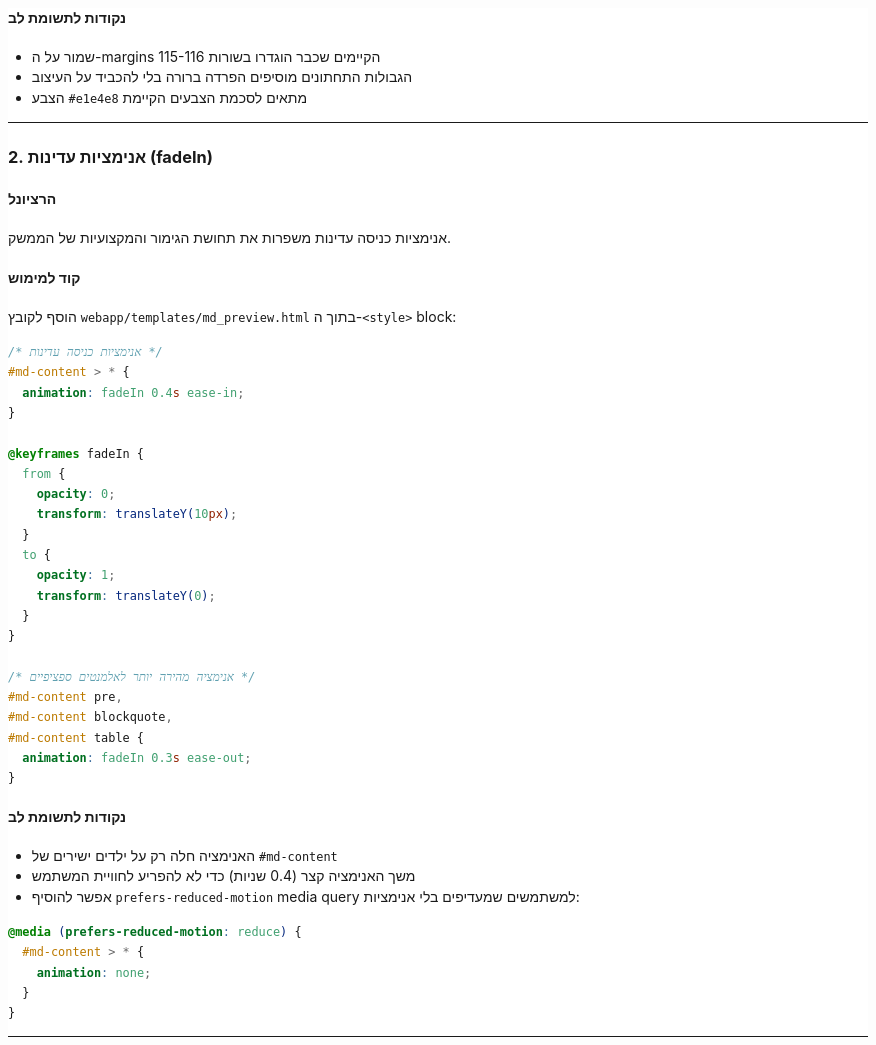 #### נקודות לתשומת לב
- שמור על ה-margins הקיימים שכבר הוגדרו בשורות 115-116
- הגבולות התחתונים מוסיפים הפרדה ברורה בלי להכביד על העיצוב
- הצבע `#e1e4e8` מתאים לסכמת הצבעים הקיימת

---

### 2. אנימציות עדינות (fadeIn)

#### הרציונל
אנימציות כניסה עדינות משפרות את תחושת הגימור והמקצועיות של הממשק.

#### קוד למימוש
הוסף לקובץ `webapp/templates/md_preview.html` בתוך ה-`<style>` block:

```css
/* אנימציות כניסה עדינות */
#md-content > * {
  animation: fadeIn 0.4s ease-in;
}

@keyframes fadeIn {
  from { 
    opacity: 0; 
    transform: translateY(10px); 
  }
  to { 
    opacity: 1; 
    transform: translateY(0); 
  }
}

/* אנימציה מהירה יותר לאלמנטים ספציפיים */
#md-content pre,
#md-content blockquote,
#md-content table {
  animation: fadeIn 0.3s ease-out;
}
```

#### נקודות לתשומת לב
- האנימציה חלה רק על ילדים ישירים של `#md-content`
- משך האנימציה קצר (0.4 שניות) כדי לא להפריע לחוויית המשתמש
- אפשר להוסיף `prefers-reduced-motion` media query למשתמשים שמעדיפים בלי אנימציות:

```css
@media (prefers-reduced-motion: reduce) {
  #md-content > * {
    animation: none;
  }
}
```

---